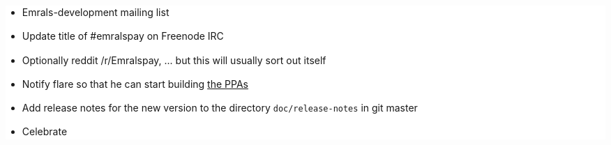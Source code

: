   - Emrals-development mailing list

  - Update title of #emralspay on Freenode IRC

  - Optionally reddit /r/Emralspay, ... but this will usually sort out itself

- Notify flare so that he can start building [the PPAs](https://launchpad.net/~emrals.org/+archive/ubuntu/emrals)

- Add release notes for the new version to the directory `doc/release-notes` in git master

- Celebrate
